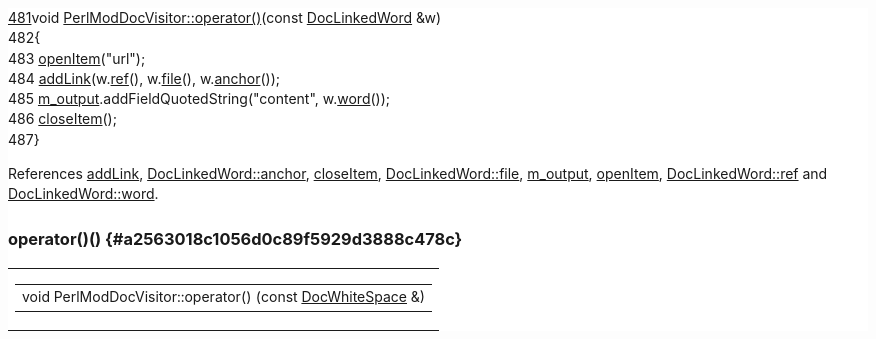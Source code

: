 <div class="doxyProgramListing">

<div class="doxyCodeLine"><span class="doxyLineNumber"><a href="#a38742c6037418c0df3c5a62de6b60889">481</a></span><span class="doxyLineContent"><span class="doxyHighlightKeywordType">void</span><span class="doxyHighlight"> <a href="#ad03a5e89722d1ae6d7372e3db2027b13">PerlModDocVisitor::operator()</a>(</span><span class="doxyHighlightKeyword">const</span><span class="doxyHighlight"> <a href="/web-doxygen/docs/api/classes/doclinkedword">DocLinkedWord</a> &amp;w)</span></span></div>
<div class="doxyCodeLine"><span class="doxyLineNumber">482</span><span class="doxyLineContent"><span class="doxyHighlight">{</span></span></div>
<div class="doxyCodeLine"><span class="doxyLineNumber">483</span><span class="doxyLineContent"><span class="doxyHighlight">  <a href="#a289cec3ea555d3f9fe2125f847533876">openItem</a>(</span><span class="doxyHighlightStringLiteral">"url"</span><span class="doxyHighlight">);</span></span></div>
<div class="doxyCodeLine"><span class="doxyLineNumber">484</span><span class="doxyLineContent"><span class="doxyHighlight">  <a href="#a5aad47028a6405798bd2bd1de4002350">addLink</a>(w.<a href="/web-doxygen/docs/api/classes/doclinkedword/#a956ecf12c5e819f4cb3d1d742e0779c2">ref</a>(), w.<a href="/web-doxygen/docs/api/classes/doclinkedword/#a87a6514222a5dc65f0fe4420c916d3be">file</a>(), w.<a href="/web-doxygen/docs/api/classes/doclinkedword/#aa660e6600aa99dc591e1c7cc915f6d7c">anchor</a>());</span></span></div>
<div class="doxyCodeLine"><span class="doxyLineNumber">485</span><span class="doxyLineContent"><span class="doxyHighlight">  <a href="#a9b7555fd8015feb299813f4b7ae078b8">m_output</a>.addFieldQuotedString(</span><span class="doxyHighlightStringLiteral">"content"</span><span class="doxyHighlight">, w.<a href="/web-doxygen/docs/api/classes/doclinkedword/#a99a9908a9068fadb25871975cc41a507">word</a>());</span></span></div>
<div class="doxyCodeLine"><span class="doxyLineNumber">486</span><span class="doxyLineContent"><span class="doxyHighlight">  <a href="#a679590afd127bb2606ba9f0e403081f1">closeItem</a>();</span></span></div>
<div class="doxyCodeLine"><span class="doxyLineNumber">487</span><span class="doxyLineContent"><span class="doxyHighlight">}</span></span></div>

</div>


References <a href="#a5aad47028a6405798bd2bd1de4002350">addLink</a>, <a href="/web-doxygen/docs/api/classes/doclinkedword/#aa660e6600aa99dc591e1c7cc915f6d7c">DocLinkedWord::anchor</a>, <a href="#a679590afd127bb2606ba9f0e403081f1">closeItem</a>, <a href="/web-doxygen/docs/api/classes/doclinkedword/#a87a6514222a5dc65f0fe4420c916d3be">DocLinkedWord::file</a>, <a href="#a9b7555fd8015feb299813f4b7ae078b8">m&#95;output</a>, <a href="#a289cec3ea555d3f9fe2125f847533876">openItem</a>, <a href="/web-doxygen/docs/api/classes/doclinkedword/#a956ecf12c5e819f4cb3d1d742e0779c2">DocLinkedWord::ref</a> and <a href="/web-doxygen/docs/api/classes/doclinkedword/#a99a9908a9068fadb25871975cc41a507">DocLinkedWord::word</a>.
</div>
</div>

### operator()() {#a2563018c1056d0c89f5929d3888c478c}

<div class="doxyMemberItem">
<div class="doxyMemberProto">
<table class="doxyMemberLabels">
<tr class="doxyMemberLabels">
<td class="doxyMemberLabelsLeft">
<table class="doxyMemberName">
<tr>
<td class="doxyMemberName">void PerlModDocVisitor::operator() (const <a href="/web-doxygen/docs/api/classes/docwhitespace">DocWhiteSpace</a> &amp;)</td>
</tr>
</table>
</td>
</tr>
</table>
</div>
<div class="doxyMemberDoc">
